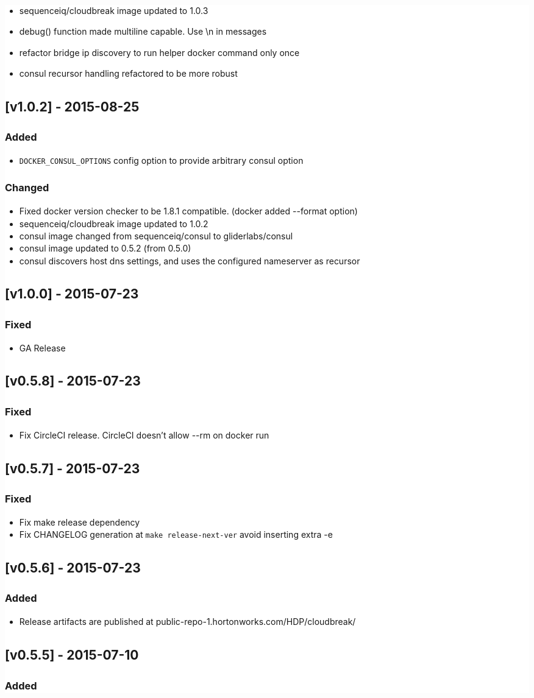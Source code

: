- sequenceiq/cloudbreak image updated to 1.0.3

- debug() function made multiline capable. Use \n in messages
- refactor bridge ip discovery to run helper docker command only once
- consul recursor handling refactored to be more robust

## [v1.0.2] - 2015-08-25

### Added

- `DOCKER_CONSUL_OPTIONS` config option to provide arbitrary consul option

### Changed

- Fixed docker version checker to be 1.8.1 compatible. (docker added --format option)
- sequenceiq/cloudbreak image updated to 1.0.2
- consul image changed from sequenceiq/consul to gliderlabs/consul
- consul image updated to 0.5.2 (from 0.5.0)
- consul discovers host dns settings, and uses the configured nameserver as recursor

## [v1.0.0] - 2015-07-23

### Fixed

- GA Release

## [v0.5.8] - 2015-07-23

### Fixed

- Fix CircleCI release. CircleCI doesn’t allow --rm on docker run

## [v0.5.7] - 2015-07-23

### Fixed

- Fix make release dependency
- Fix CHANGELOG generation at `make release-next-ver` avoid inserting extra -e

## [v0.5.6] - 2015-07-23

### Added

- Release artifacts are published at public-repo-1.hortonworks.com/HDP/cloudbreak/

## [v0.5.5] - 2015-07-10

### Added
